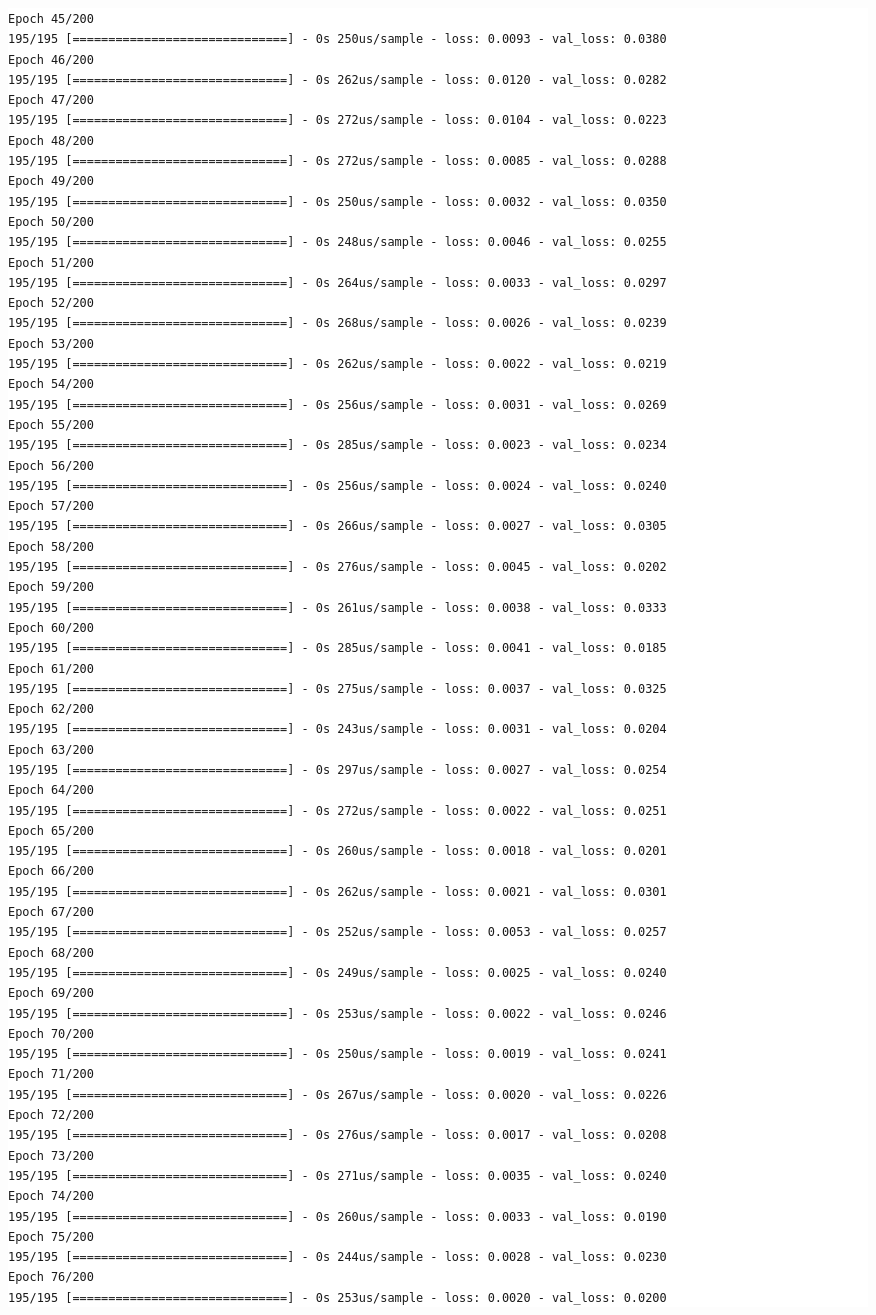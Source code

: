     Epoch 45/200
    195/195 [==============================] - 0s 250us/sample - loss: 0.0093 - val_loss: 0.0380
    Epoch 46/200
    195/195 [==============================] - 0s 262us/sample - loss: 0.0120 - val_loss: 0.0282
    Epoch 47/200
    195/195 [==============================] - 0s 272us/sample - loss: 0.0104 - val_loss: 0.0223
    Epoch 48/200
    195/195 [==============================] - 0s 272us/sample - loss: 0.0085 - val_loss: 0.0288
    Epoch 49/200
    195/195 [==============================] - 0s 250us/sample - loss: 0.0032 - val_loss: 0.0350
    Epoch 50/200
    195/195 [==============================] - 0s 248us/sample - loss: 0.0046 - val_loss: 0.0255
    Epoch 51/200
    195/195 [==============================] - 0s 264us/sample - loss: 0.0033 - val_loss: 0.0297
    Epoch 52/200
    195/195 [==============================] - 0s 268us/sample - loss: 0.0026 - val_loss: 0.0239
    Epoch 53/200
    195/195 [==============================] - 0s 262us/sample - loss: 0.0022 - val_loss: 0.0219
    Epoch 54/200
    195/195 [==============================] - 0s 256us/sample - loss: 0.0031 - val_loss: 0.0269
    Epoch 55/200
    195/195 [==============================] - 0s 285us/sample - loss: 0.0023 - val_loss: 0.0234
    Epoch 56/200
    195/195 [==============================] - 0s 256us/sample - loss: 0.0024 - val_loss: 0.0240
    Epoch 57/200
    195/195 [==============================] - 0s 266us/sample - loss: 0.0027 - val_loss: 0.0305
    Epoch 58/200
    195/195 [==============================] - 0s 276us/sample - loss: 0.0045 - val_loss: 0.0202
    Epoch 59/200
    195/195 [==============================] - 0s 261us/sample - loss: 0.0038 - val_loss: 0.0333
    Epoch 60/200
    195/195 [==============================] - 0s 285us/sample - loss: 0.0041 - val_loss: 0.0185
    Epoch 61/200
    195/195 [==============================] - 0s 275us/sample - loss: 0.0037 - val_loss: 0.0325
    Epoch 62/200
    195/195 [==============================] - 0s 243us/sample - loss: 0.0031 - val_loss: 0.0204
    Epoch 63/200
    195/195 [==============================] - 0s 297us/sample - loss: 0.0027 - val_loss: 0.0254
    Epoch 64/200
    195/195 [==============================] - 0s 272us/sample - loss: 0.0022 - val_loss: 0.0251
    Epoch 65/200
    195/195 [==============================] - 0s 260us/sample - loss: 0.0018 - val_loss: 0.0201
    Epoch 66/200
    195/195 [==============================] - 0s 262us/sample - loss: 0.0021 - val_loss: 0.0301
    Epoch 67/200
    195/195 [==============================] - 0s 252us/sample - loss: 0.0053 - val_loss: 0.0257
    Epoch 68/200
    195/195 [==============================] - 0s 249us/sample - loss: 0.0025 - val_loss: 0.0240
    Epoch 69/200
    195/195 [==============================] - 0s 253us/sample - loss: 0.0022 - val_loss: 0.0246
    Epoch 70/200
    195/195 [==============================] - 0s 250us/sample - loss: 0.0019 - val_loss: 0.0241
    Epoch 71/200
    195/195 [==============================] - 0s 267us/sample - loss: 0.0020 - val_loss: 0.0226
    Epoch 72/200
    195/195 [==============================] - 0s 276us/sample - loss: 0.0017 - val_loss: 0.0208
    Epoch 73/200
    195/195 [==============================] - 0s 271us/sample - loss: 0.0035 - val_loss: 0.0240
    Epoch 74/200
    195/195 [==============================] - 0s 260us/sample - loss: 0.0033 - val_loss: 0.0190
    Epoch 75/200
    195/195 [==============================] - 0s 244us/sample - loss: 0.0028 - val_loss: 0.0230
    Epoch 76/200
    195/195 [==============================] - 0s 253us/sample - loss: 0.0020 - val_loss: 0.0200